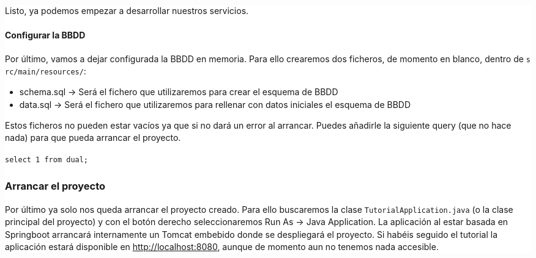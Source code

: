 Listo, ya podemos empezar a desarrollar nuestros servicios.

#### Configurar la BBDD

Por último, vamos a dejar configurada la BBDD en memoria. Para ello crearemos dos ficheros, de momento en blanco, dentro de `src/main/resources/`:

* schema.sql → Será el fichero que utilizaremos para crear el esquema de BBDD
* data.sql → Será el fichero que utilizaremos para rellenar con datos iniciales el esquema de BBDD

Estos ficheros no pueden estar vacíos ya que si no dará un error al arrancar. Puedes añadirle la siguiente query (que no hace nada) para que pueda arrancar el proyecto.

```select 1 from dual;```


### Arrancar el proyecto

Por último ya solo nos queda arrancar el proyecto creado. Para ello buscaremos la clase `TutorialApplication.java` (o la clase principal del proyecto) y con el botón derecho seleccionaremos Run As → Java Application. La aplicación al estar basada en Springboot arrancará internamente un Tomcat embebido donde se despliegará el proyecto. Si habéis seguido el tutorial la aplicación estará disponible en [http://localhost:8080](http://localhost:8080), aunque de momento aun no tenemos nada accesible.